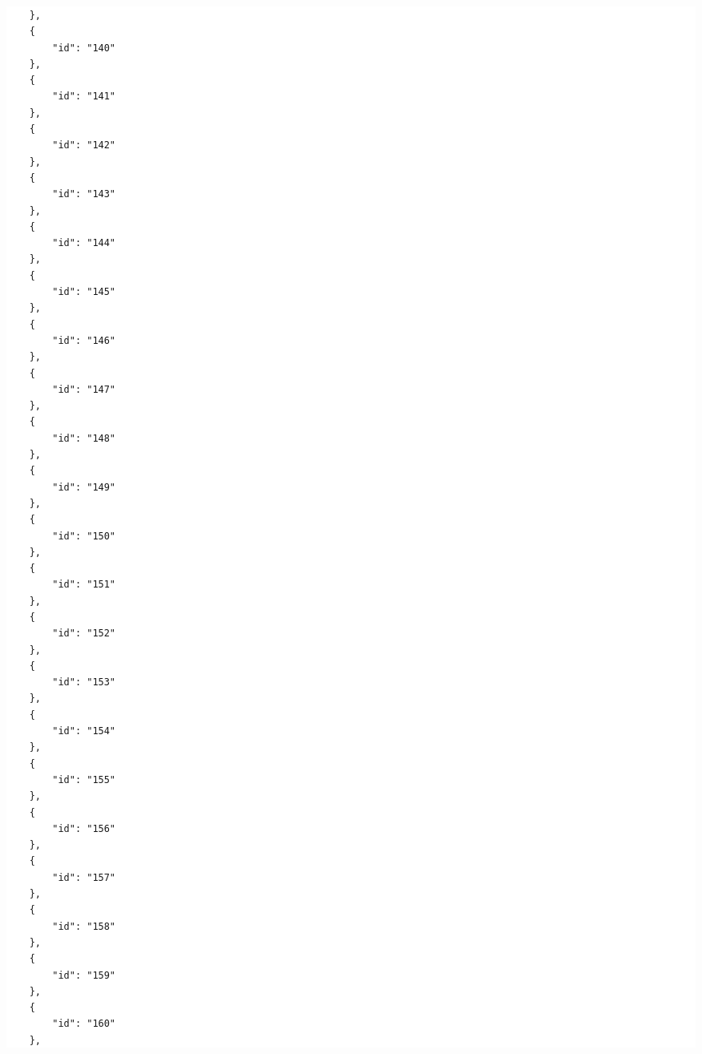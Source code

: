        },
        {
            "id": "140"
        },
        {
            "id": "141"
        },
        {
            "id": "142"
        },
        {
            "id": "143"
        },
        {
            "id": "144"
        },
        {
            "id": "145"
        },
        {
            "id": "146"
        },
        {
            "id": "147"
        },
        {
            "id": "148"
        },
        {
            "id": "149"
        },
        {
            "id": "150"
        },
        {
            "id": "151"
        },
        {
            "id": "152"
        },
        {
            "id": "153"
        },
        {
            "id": "154"
        },
        {
            "id": "155"
        },
        {
            "id": "156"
        },
        {
            "id": "157"
        },
        {
            "id": "158"
        },
        {
            "id": "159"
        },
        {
            "id": "160"
        },